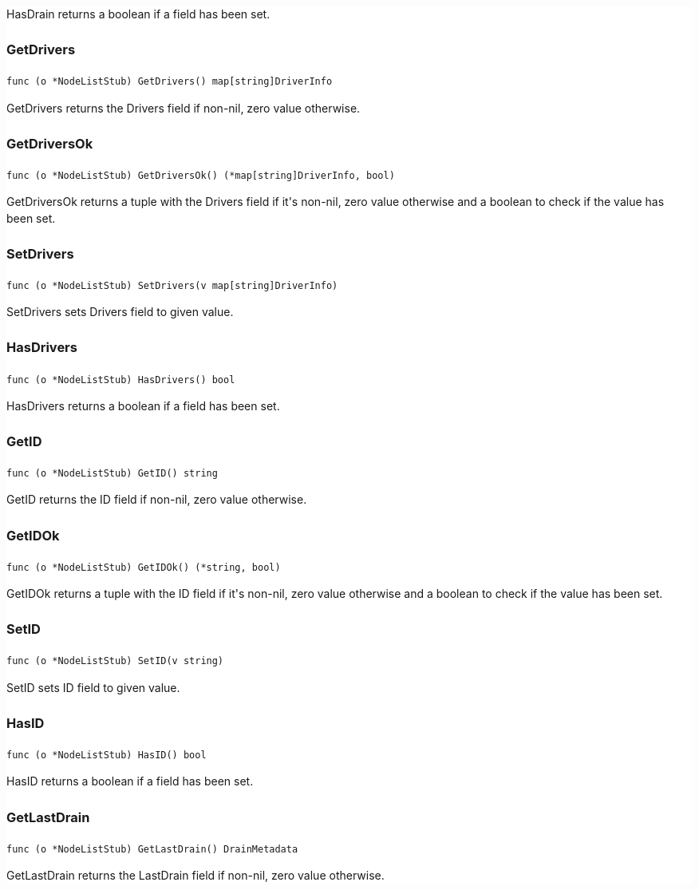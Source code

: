 HasDrain returns a boolean if a field has been set.

### GetDrivers

`func (o *NodeListStub) GetDrivers() map[string]DriverInfo`

GetDrivers returns the Drivers field if non-nil, zero value otherwise.

### GetDriversOk

`func (o *NodeListStub) GetDriversOk() (*map[string]DriverInfo, bool)`

GetDriversOk returns a tuple with the Drivers field if it's non-nil, zero value otherwise
and a boolean to check if the value has been set.

### SetDrivers

`func (o *NodeListStub) SetDrivers(v map[string]DriverInfo)`

SetDrivers sets Drivers field to given value.

### HasDrivers

`func (o *NodeListStub) HasDrivers() bool`

HasDrivers returns a boolean if a field has been set.

### GetID

`func (o *NodeListStub) GetID() string`

GetID returns the ID field if non-nil, zero value otherwise.

### GetIDOk

`func (o *NodeListStub) GetIDOk() (*string, bool)`

GetIDOk returns a tuple with the ID field if it's non-nil, zero value otherwise
and a boolean to check if the value has been set.

### SetID

`func (o *NodeListStub) SetID(v string)`

SetID sets ID field to given value.

### HasID

`func (o *NodeListStub) HasID() bool`

HasID returns a boolean if a field has been set.

### GetLastDrain

`func (o *NodeListStub) GetLastDrain() DrainMetadata`

GetLastDrain returns the LastDrain field if non-nil, zero value otherwise.
